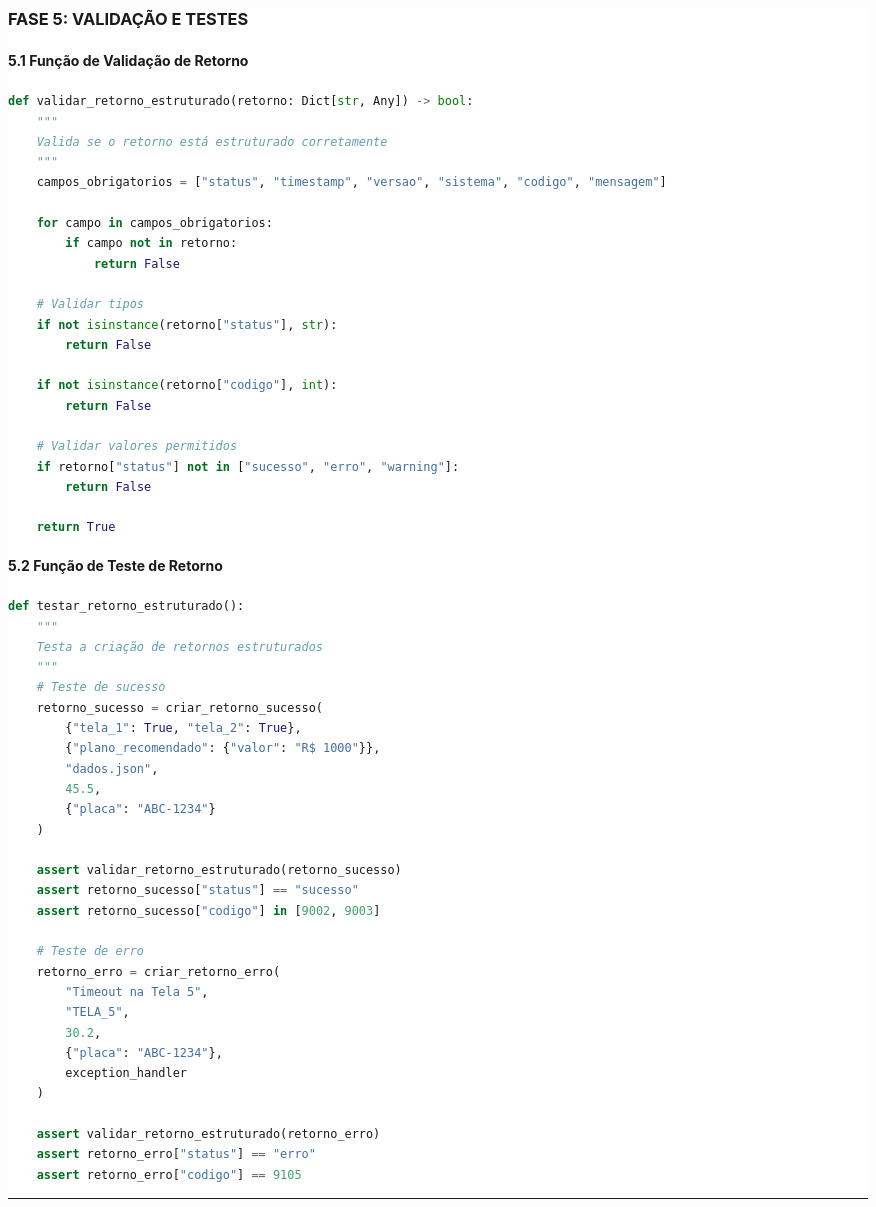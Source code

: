 ### **FASE 5: VALIDAÇÃO E TESTES**

#### **5.1 Função de Validação de Retorno**
```python
def validar_retorno_estruturado(retorno: Dict[str, Any]) -> bool:
    """
    Valida se o retorno está estruturado corretamente
    """
    campos_obrigatorios = ["status", "timestamp", "versao", "sistema", "codigo", "mensagem"]
    
    for campo in campos_obrigatorios:
        if campo not in retorno:
            return False
    
    # Validar tipos
    if not isinstance(retorno["status"], str):
        return False
    
    if not isinstance(retorno["codigo"], int):
        return False
    
    # Validar valores permitidos
    if retorno["status"] not in ["sucesso", "erro", "warning"]:
        return False
    
    return True
```

#### **5.2 Função de Teste de Retorno**
```python
def testar_retorno_estruturado():
    """
    Testa a criação de retornos estruturados
    """
    # Teste de sucesso
    retorno_sucesso = criar_retorno_sucesso(
        {"tela_1": True, "tela_2": True},
        {"plano_recomendado": {"valor": "R$ 1000"}},
        "dados.json",
        45.5,
        {"placa": "ABC-1234"}
    )
    
    assert validar_retorno_estruturado(retorno_sucesso)
    assert retorno_sucesso["status"] == "sucesso"
    assert retorno_sucesso["codigo"] in [9002, 9003]
    
    # Teste de erro
    retorno_erro = criar_retorno_erro(
        "Timeout na Tela 5",
        "TELA_5",
        30.2,
        {"placa": "ABC-1234"},
        exception_handler
    )
    
    assert validar_retorno_estruturado(retorno_erro)
    assert retorno_erro["status"] == "erro"
    assert retorno_erro["codigo"] == 9105
```

---